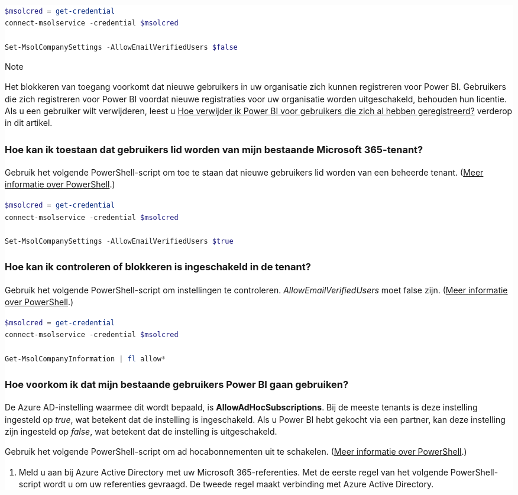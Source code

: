 ```powershell
$msolcred = get-credential
connect-msolservice -credential $msolcred

Set-MsolCompanySettings -AllowEmailVerifiedUsers $false
```

> [!NOTE]
> Het blokkeren van toegang voorkomt dat nieuwe gebruikers in uw organisatie zich kunnen registreren voor Power BI. Gebruikers die zich registreren voor Power BI voordat nieuwe registraties voor uw organisatie worden uitgeschakeld, behouden hun licentie. Als u een gebruiker wilt verwijderen, leest u [Hoe verwijder ik Power BI voor gebruikers die zich al hebben geregistreerd?](#how-do-i-remove-power-bi-for-users-that-already-signed-up) verderop in dit artikel.

### <a name="how-can-i-allow-users-to-join-my-existing-microsoft-365-tenant"></a>Hoe kan ik toestaan dat gebruikers lid worden van mijn bestaande Microsoft 365-tenant?

Gebruik het volgende PowerShell-script om toe te staan dat nieuwe gebruikers lid worden van een beheerde tenant. ([Meer informatie over PowerShell][1].)

```powershell
$msolcred = get-credential
connect-msolservice -credential $msolcred

Set-MsolCompanySettings -AllowEmailVerifiedUsers $true
```

### <a name="how-do-i-check-if-i-have-the-block-on-in-the-tenant"></a>Hoe kan ik controleren of blokkeren is ingeschakeld in de tenant?

Gebruik het volgende PowerShell-script om instellingen te controleren. *AllowEmailVerifiedUsers* moet false zijn. ([Meer informatie over PowerShell][1].)

```powershell
$msolcred = get-credential
connect-msolservice -credential $msolcred

Get-MsolCompanyInformation | fl allow*
```

### <a name="how-can-i-prevent-my-existing-users-from-starting-to-use-power-bi"></a>Hoe voorkom ik dat mijn bestaande gebruikers Power BI gaan gebruiken?

De Azure AD-instelling waarmee dit wordt bepaald, is **AllowAdHocSubscriptions**. Bij de meeste tenants is deze instelling ingesteld op *true*, wat betekent dat de instelling is ingeschakeld. Als u Power BI hebt gekocht via een partner, kan deze instelling zijn ingesteld op *false*, wat betekent dat de instelling is uitgeschakeld.

Gebruik het volgende PowerShell-script om ad hocabonnementen uit te schakelen. ([Meer informatie over PowerShell][1].)

1. Meld u aan bij Azure Active Directory met uw Microsoft 365-referenties. Met de eerste regel van het volgende PowerShell-script wordt u om uw referenties gevraagd. De tweede regel maakt verbinding met Azure Active Directory.


[1]: https://docs.microsoft.com/powershell/scripting/overview